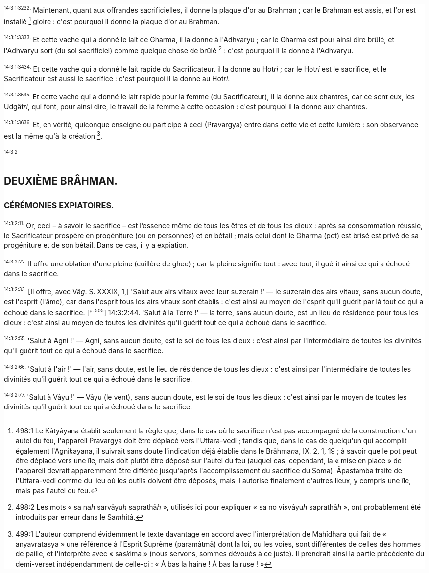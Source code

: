 <span id="v14_3_1_3232"><sup><small>14:3:1:3232.</small></sup></span> Maintenant, quant aux offrandes sacrificielles, il donne la plaque d'or au Brahman ; car le Brahman est assis, et l'or est installé [^1312] gloire : c'est pourquoi il donne la plaque d'or au Brahman.

<span id="v14_3_1_3333"><sup><small>14:3:1:3333.</small></sup></span> Et cette vache qui a donné le lait de Gharma, il la donne à l'Adhvaryu ; car le Gharma est pour ainsi dire brûlé, et l'Adhvaryu sort (du sol sacrificiel) comme quelque chose de brûlé [^1313] : c'est pourquoi il la donne à l'Adhvaryu.

<span id="v14_3_1_3434"><sup><small>14:3:1:3434.</small></sup></span> Et cette vache qui a donné le lait rapide du Sacrificateur, il la donne au Hot<i>ri</i> ; car le Hot<i>ri</i> est le sacrifice, et le Sacrificateur est aussi le sacrifice : c'est pourquoi il la donne au Hot<i>ri</i>.

<span id="v14_3_1_3535"><sup><small>14:3:1:3535.</small></sup></span> Et cette vache qui a donné le lait rapide pour la femme (du Sacrificateur), il la donne aux chantres, car ce sont eux, les Udgât<i>ri</i>, qui font, pour ainsi dire, le travail de la femme à cette occasion : c'est pourquoi il la donne aux chantres.

<span id="v14_3_1_3636"><sup><small>14:3:1:3636.</small></sup></span> Et, en vérité, quiconque enseigne ou participe à ceci (Pravargya) entre dans cette vie et cette lumière : son observance est la même qu'à la création [^1314].


<span id="v14_3_2"><sup><small>14:3:2</small></sup></span>

## DEUXIÈME BRÂHMAN.

### CÉRÉMONIES EXPIATOIRES.

<span id="v14_3_2_11"><sup><small>14:3:2:11.</small></sup></span> Or, ceci – à savoir le sacrifice – est l’essence même de tous les êtres et de tous les dieux : après sa consommation réussie, le Sacrificateur prospère en progéniture (ou en personnes) et en bétail ; mais celui dont le Gharma (pot) est brisé est privé de sa progéniture et de son bétail. Dans ce cas, il y a expiation.

<span id="v14_3_2_22"><sup><small>14:3:2:22.</small></sup></span> Il offre une oblation d'une pleine (cuillère de ghee) ; car la pleine signifie tout : avec tout, il guérit ainsi ce qui a échoué dans le sacrifice.

<span id="v14_3_2_33"><sup><small>14:3:2:33.</small></sup></span> \[Il offre, avec Vâ<i>g</i>. S. XXXIX, 1,\] 'Salut aux airs vitaux avec leur suzerain !' — le suzerain des airs vitaux, sans aucun doute, est l'esprit (l'âme), car dans l'esprit tous les airs vitaux sont établis : c'est ainsi au moyen de l'esprit qu'il guérit par là tout ce qui a échoué dans le sacrifice. <span id="p505">[<sup><small>p. 505</small></sup>]</span> 14:3:2:44\. 'Salut à la Terre !' — la terre, sans aucun doute, est un lieu de résidence pour tous les dieux : c'est ainsi au moyen de toutes les divinités qu'il guérit tout ce qui a échoué dans le sacrifice.

<span id="v14_3_2_55"><sup><small>14:3:2:55.</small></sup></span> 'Salut à Agni !' — Agni, sans aucun doute, est le soi de tous les dieux : c'est ainsi par l'intermédiaire de toutes les divinités qu'il guérit tout ce qui a échoué dans le sacrifice.

<span id="v14_3_2_66"><sup><small>14:3:2:66.</small></sup></span> 'Salut à l'air !' — l'air, sans doute, est le lieu de résidence de tous les dieux : c'est ainsi par l'intermédiaire de toutes les divinités qu'il guérit tout ce qui a échoué dans le sacrifice.

<span id="v14_3_2_77"><sup><small>14:3:2:77.</small></sup></span> 'Salut à Vâyu !' — Vâyu (le vent), sans aucun doute, est le soi de tous les dieux : c'est ainsi par le moyen de toutes les divinités qu'il guérit tout ce qui a échoué dans le sacrifice.


[^1301]: 493:2 Cela dépend du nombre de jours d'Upasad prévus pour la forme particulière du sacrifice du Soma à accomplir : trois, six ou douze. Chaque jour, il y aura deux Upasads, et si le Pravargya doit être accompli, autant de fois.
[^1302]: 493:3 Le jour avant le sacrifice du Soma, les deux exécutions du Pravargya et des Upasads sont combinées et effectuées dans la matinée, au lieu de la matinée et de l'après-midi comme c'est le cas autrement. Kâty. XXVI, 7, 1 ne fait pas référence à l'exécution du Pravargya ce jour-là, mais remarque simplement qu'« à la fin des Upasads (c'est-à-dire de la combinaison des Upasads, comm.) la suppression du Pravargya » a lieu. Âpast. XV, 12, 4-6, d'autre part, indique clairement que le nombre total d'exécutions du Pravargya doit être le double de celui des jours d'Upasad.
[^1303]: 493:4 La « mise en place » (utsâdana) du Pravargya est l'expression technique désignant le retrait et la disposition ordonnée (sous la forme d'un homme) de l'appareil utilisé pour la cérémonie du Pravargya.
[^1304]: 493:5 Après avoir rassemblé les instruments, ils les sortent du <i>s</i>âlâ p. 494 et les déposent près du piquet Anta<i>h</i>pâtya, à quelques pas de la porte d'entrée (tandis que Âpast. les fait poser sur le siège du trône placé au nord de l'Âhavanîya).
[^1305]: 494:1 Selon le comm. sur Kâty. XXVI, 7, 4, c'est l'Adhvaryu qui, après avoir versé quatre fois dans la cuillère à offrande, distribue ce ghee successivement sur les trois fagots de bâtons, à savoir en versant sur les deux premiers pendant qu'ils sont tenus, à la hauteur spécifiée au-dessus du feu d'Âhavanîya, par l'Agnîdh (qui les jette dans le feu immédiatement après l'offrande), et sur le troisième après qu'il a été tenu à hauteur de genou par l'Agnîdh, puis jeté dans le feu par l'Adhvaryu. Selon Âpastamba, qui fait du Pratiprasthât<i>ri</i> et de l'Adhvaryu les deux exécutants, la troisième portion du ghee est offerte sur le fagot de bâtons pendant qu'il est toujours tenu à hauteur de genou au-dessus du feu. Comme le note Kâtyâyana, la cérémonie est analogue (bien qu'inversée en ce qui concerne l'ordre de hauteur) à l'offrande sur les trois pierres d'enceinte lors de la cérémonie de <i>Satarudriya</i>, IX, 1, 1, 5 seqq.
[^1306]: 495:1 C'est-à-dire hors du <i>s</i>âlâ, avec l'épouse du Sacrificateur devant lui, p. 496 et suivi par les autres. Selon Âpast. XV, 13, 4, le Pratiprasthât<i>ri</i> conduit maintenant l'épouse du Sacrificateur à l'intérieur de l'enceinte ; et tandis que les assistants emportent les objets qui ne sont pas immédiatement liés à la cérémonie du Pravargya (poteau, cheville, cordes, sable, etc.), l'Adhvaryu place le siège du trône (avec les principaux récipients) de manière à se tenir debout avec deux pieds sur le Vedi, et avec les deux autres à l'extérieur, et appelle le Prastot<i>ri</i> à chanter le Sâman. Ceci (comme c'est habituel dans le chant) est fait trois fois - l'Adhvaryu, cependant, répétant son appel à chaque fois - et à chaque fois tous (y compris le Patnî) chantent ou prononcent une finale spéciale, la première fois dans le <i>s</i>âlâ, la deuxième fois à mi-chemin entre le <i>s</i>âlâ et l'Uttaravedi, et la troisième fois lorsqu'ils sont arrivés derrière l'Uttaravedi ; les finales correspondant aux formules de ce paragraphe, à savoir : « Pour la protection (ou le protecteur) du ciel (nous te suivons) ! » - « Pour la protection du Brahman - toi ! » - « Pour la protection du soi - toi ! »
[^1307]: 496:1 Il faut garder à l'esprit que le Mahâvîra par lequel ils supposent être guidés maintenant, est considéré comme un symbole du soleil.
[^1309]: 497:1 Le même Sâman est chanté lorsqu'ils se rendent au bain expiatoire à la fin du sacrifice du Soma, cf. IV, 4, 5, 8 où le stobha devrait être changé en 'ahâvo' (bien que le Sandhi dans le texte soit le même que celui de 'ahâvas'). Comme à cette occasion précédente, tous les prêtres, ainsi que le Sacrificateur, se joignent au finale.
[^1310]: 497:2 Ce faisant, ils emportent avec eux les récipients et les instruments Pravargya.
[^1311]: 497:3 Il est peu probable que « souffrir soit une douleur », comme cela a été pris à IX, 2, 1, 29 ; bien que « <i>s</i>u<i>s</i>u<i>k</i>âna » et « <i>s</i>u<i>k</i> » se réfèrent évidemment à la chaleur interne, ou à la passion, cf. [p. 464](Book_5_14_1#p464), note 4 (Il n'y a pas de telle note—JBH), [p. 468](Book_5_14_1#p468), note [1](Book_5_14_1#fn1241).
[^1312]: 498:1 Le Kâtyâyana établit seulement la règle que, dans le cas où le sacrifice n'est pas accompagné de la construction d'un autel du feu, l'appareil Pravargya doit être déplacé vers l'Uttara-vedi ; tandis que, dans le cas de quelqu'un qui accomplit également l'Agni<i>k</i>ayana, il suivrait sans doute l'indication déjà établie dans le Brâhma<i>n</i>a, IX, 2, 1, 19 ; à savoir que le pot peut être déplacé vers une île, mais doit plutôt être déposé sur l'autel du feu (auquel cas, cependant, la « mise en place » de l'appareil devrait apparemment être différée jusqu'après l'accomplissement du sacrifice du Soma). Âpastamba traite de l'Uttara-vedi comme du lieu où les outils doivent être déposés, mais il autorise finalement d'autres lieux, y compris une île, mais pas l'autel du feu.
[^1313]: 498:2 Les mots « sa na<i>h</i> sarvâyu<i>h</i> saprathâ<i>h</i> », utilisés ici pour expliquer « sa no vi<i>s</i>vâyu<i>h</i> saprathâ<i>h</i> », ont probablement été introduits par erreur dans le Sa<i>m</i>hitâ.
[^1314]: 499:1 L'auteur comprend évidemment le texte davantage en accord avec l'interprétation de Mahîdhara qui fait de « anyavratasya » une référence à l'Esprit Suprême (paramâtmâ) dont la loi, ou les voies, sont différentes de celles des hommes de paille, et l'interprète avec « sa<i>s</i><i>k</i>ima » (nous servons, sommes dévoués à ce juste). Il prendrait ainsi la partie précédente du demi-verset indépendamment de celle-ci : « À bas la haine ! À bas la ruse ! »
[^1315]: 499:2 À savoir, composé d'os, de peau et de cheveux.
[^1316]: 500:1 C'est-à-dire le sable utilisé pour eux et apporté là dans des vases.
[^1317]: 500:2 C'est-à-dire le sable du « monticule de restes » (u<i>k</i><i>kh</i>ish<i>t</i>akhara), voir [p. 489](Book_5_14_2#p489), note [3](Book_5_14_2#fn1283).
[^1318]: 501:1 Ou, taureau. — Le Vâ<i>g</i>. S. (XXXVIII, 22) insère ici le verset Rig-v. IX, 2, 6, à utiliser pendant l'aspersion : « L'étalon en jachère a henni — ou le taureau en jachère a rugi — le puissant, beau comme Mitra, _le vase contenant l'eau_ a brillé comme le soleil. » Les mots en italique, évidemment ajoutés pour convenir au vase Mahâvîra, manquent dans le <i>Ri</i>k.
[^1319]: 501:2 Kâty. XXVI, 7, 36 (sans doute en accord avec un autre <i>s</i>âkhâ) prescrit également ici l'Ish<i>t</i>âhotrîya Sâman.
[^1320]: 502:1 La femme du Sacrificateur (selon un autre <i>s</i>âkhâ) en met aussi silencieusement un sur le feu de Gârhapatya.
[^1321]: 503:1 Voir [p. 489](Book_5_14_2#p489), note [2](Book_5_14_2#fn1282).
[^1322]: 503:2 Littéralement, couché, c'est-à-dire ne pas se tenir debout ou bouger.
[^1323]: 503:3 Cf. [XI, 2, 7, 32](Book_5_11_2#v11_2_7_32).
[^1324]: 504:1 Voir [p. 458](Book_5_14_1#p458), note [1](Book_5_14_1#fn1211).
[^1325]: 506:1 Mahîdhara prend 'pûta' dans le sens de 'le purificateur (<i>s</i>odhaka)' et apparemment le nom d'un dieu (comme il le fait aussi pour le Nombril (nâbhyai devatâyai)).
[^1326]: 510:1 Voir [p. 458](Book_5_14_1#p458), note [1](Book_5_14_1#fn1211).